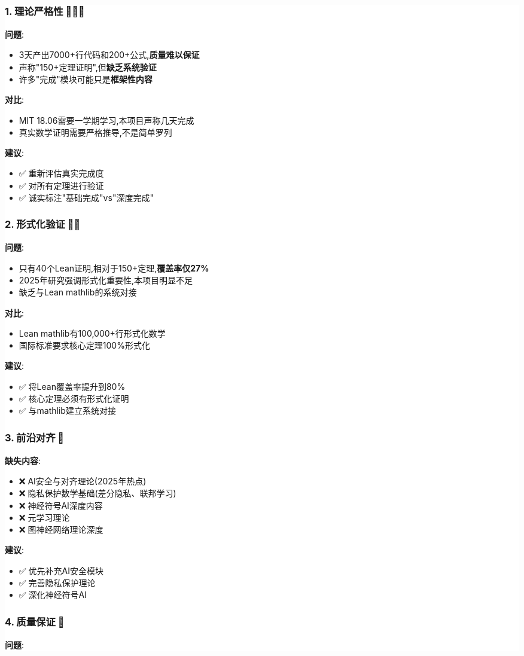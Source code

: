 ### 1. 理论严格性 🔴🔴🔴

**问题**:

- 3天产出7000+行代码和200+公式,**质量难以保证**
- 声称"150+定理证明",但**缺乏系统验证**
- 许多"完成"模块可能只是**框架性内容**

**对比**:

- MIT 18.06需要一学期学习,本项目声称几天完成
- 真实数学证明需要严格推导,不是简单罗列

**建议**:

- ✅ 重新评估真实完成度
- ✅ 对所有定理进行验证
- ✅ 诚实标注"基础完成"vs"深度完成"

### 2. 形式化验证 🔴🔴

**问题**:

- 只有40个Lean证明,相对于150+定理,**覆盖率仅27%**
- 2025年研究强调形式化重要性,本项目明显不足
- 缺乏与Lean mathlib的系统对接

**对比**:

- Lean mathlib有100,000+行形式化数学
- 国际标准要求核心定理100%形式化

**建议**:

- ✅ 将Lean覆盖率提升到80%
- ✅ 核心定理必须有形式化证明
- ✅ 与mathlib建立系统对接

### 3. 前沿对齐 🔴

**缺失内容**:

- ❌ AI安全与对齐理论(2025年热点)
- ❌ 隐私保护数学基础(差分隐私、联邦学习)
- ❌ 神经符号AI深度内容
- ❌ 元学习理论
- ❌ 图神经网络理论深度

**建议**:

- ✅ 优先补充AI安全模块
- ✅ 完善隐私保护理论
- ✅ 深化神经符号AI

### 4. 质量保证 🔴

**问题**:
